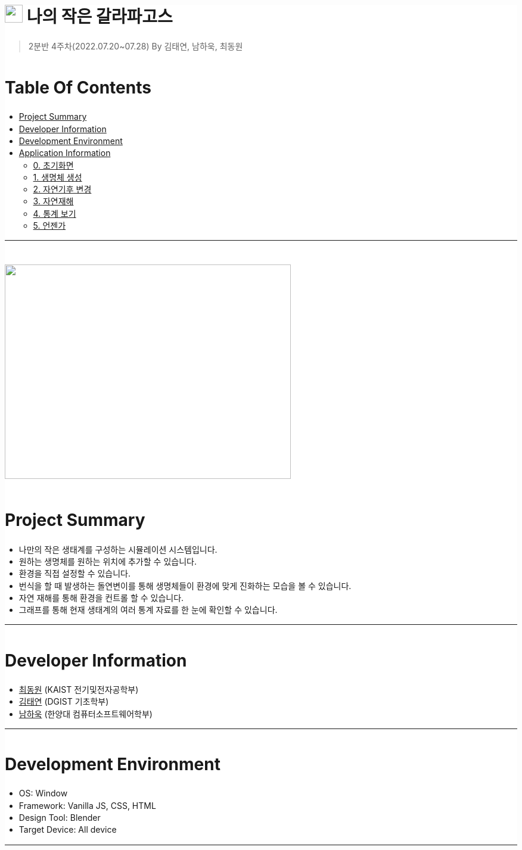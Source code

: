 # <img src="https://user-images.githubusercontent.com/68576681/177258571-64e4855d-bdca-4335-b221-e23d54708cbe.jpg" width="30" height="30"> 나의 작은 갈라파고스
> 2분반 4주차(2022.07.20~07.28) By 김태연, 남하욱, 최동원
# Table Of Contents
* [Project Summary](#project-summary)
* [Developer Information](#developer-information)
* [Development Environment](#development-environment)
* [Application Information](#application-information)
  * [0. 초기화면](#0-초기화면)
  * [1. 생명체 생성](#1-생명체-생성)
  * [2. 자연기후 변경](#2-자연기후-변경)
  * [3. 자연재해](#3-자연재해)
  * [4. 통계 보기](#4-통계-보기)
  * [5. 언젠가](#5-언젠가)
***

# <img src="https://user-images.githubusercontent.com/68576681/181484979-05f94863-46be-41c4-9ea0-baa42621c429.jpg" width="480" height="360">

# Project Summary
* 나만의 작은 생태계를 구성하는 시뮬레이션 시스템입니다.
* 원하는 생명체를 원하는 위치에 추가할 수 있습니다.
* 환경을 직접 설정할 수 있습니다.
* 번식을 할 때 발생하는 돌연변이를 통해 생명체들이 환경에 맞게 진화하는 모습을 볼 수 있습니다.
* 자연 재해를 통해 환경을 컨트롤 할 수 있습니다.
* 그래프를 통해 현재 생태계의 여러 통계 자료를 한 눈에 확인할 수 있습니다.
***

# Developer Information
* [최동원](https://github.com/chlehdwon) (KAIST 전기및전자공학부) 
* [김태연](https://github.com/tykim5931) (DGIST 기초학부)
* [남하욱](https://github.com/NAMHAUK) (한양대 컴퓨터소프트웨어학부)
***

# Development Environment
* OS: Window
* Framework: Vanilla JS, CSS, HTML
* Design Tool: Blender
* Target Device: All device
***

